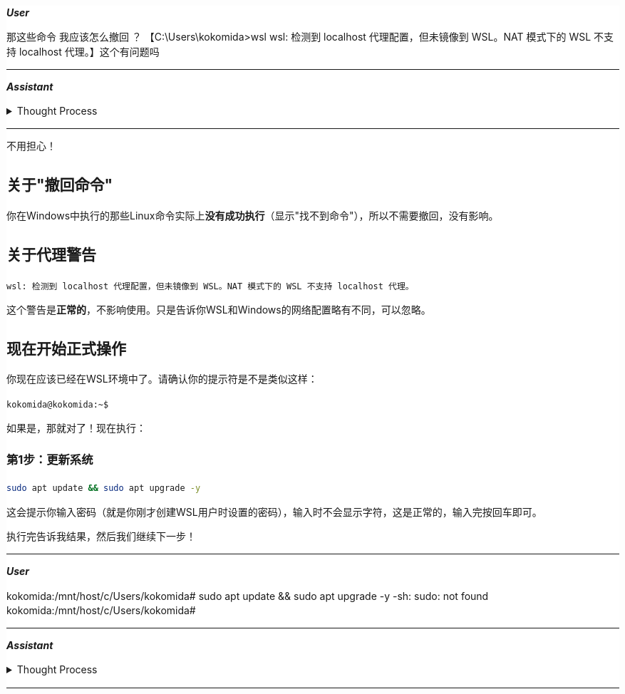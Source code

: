 
_**User**_

那这些命令  我应该怎么撤回  ？
【C:\Users\kokomida>wsl
wsl: 检测到 localhost 代理配置，但未镜像到 WSL。NAT 模式下的 WSL 不支持 localhost 代理。】这个有问题吗

---

_**Assistant**_

<think><details><summary>Thought Process</summary></details></think>

---

不用担心！

## 关于"撤回命令"
你在Windows中执行的那些Linux命令实际上**没有成功执行**（显示"找不到命令"），所以不需要撤回，没有影响。

## 关于代理警告
```
wsl: 检测到 localhost 代理配置，但未镜像到 WSL。NAT 模式下的 WSL 不支持 localhost 代理。
```
这个警告是**正常的**，不影响使用。只是告诉你WSL和Windows的网络配置略有不同，可以忽略。

## 现在开始正式操作
你现在应该已经在WSL环境中了。请确认你的提示符是不是类似这样：
```
kokomida@kokomida:~$
```

如果是，那就对了！现在执行：

### 第1步：更新系统
```bash
sudo apt update && sudo apt upgrade -y
```

这会提示你输入密码（就是你刚才创建WSL用户时设置的密码），输入时不会显示字符，这是正常的，输入完按回车即可。

执行完告诉我结果，然后我们继续下一步！

---

_**User**_

kokomida:/mnt/host/c/Users/kokomida# sudo apt update && sudo apt upgrade -y
-sh: sudo: not found
kokomida:/mnt/host/c/Users/kokomida#

---

_**Assistant**_

<think><details><summary>Thought Process</summary></details></think>

---